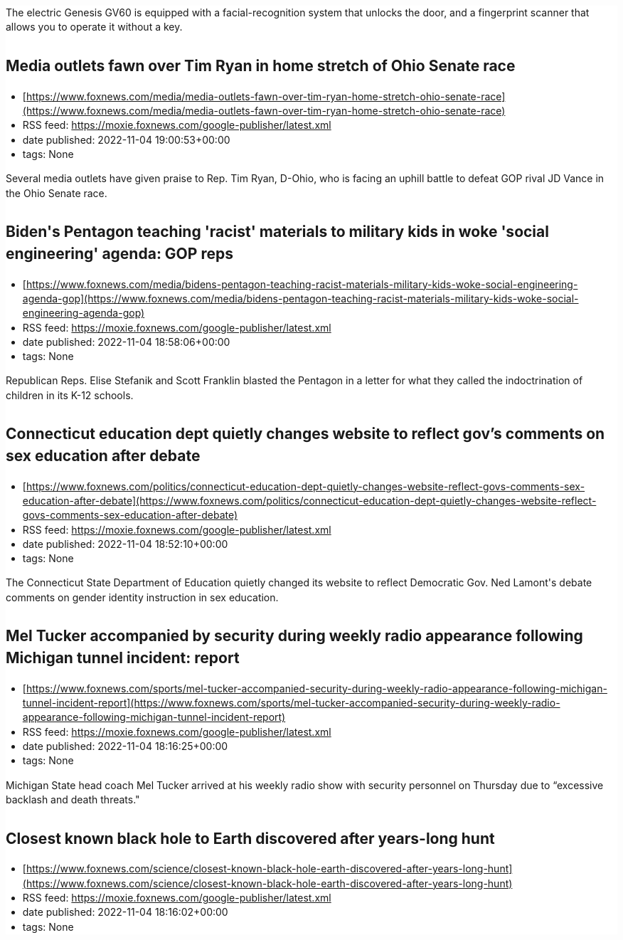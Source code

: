 The electric Genesis GV60 is equipped with a facial-recognition system that unlocks the door, and a fingerprint scanner that allows you to operate it without a key.

## Media outlets fawn over Tim Ryan in home stretch of Ohio Senate race
 - [https://www.foxnews.com/media/media-outlets-fawn-over-tim-ryan-home-stretch-ohio-senate-race](https://www.foxnews.com/media/media-outlets-fawn-over-tim-ryan-home-stretch-ohio-senate-race)
 - RSS feed: https://moxie.foxnews.com/google-publisher/latest.xml
 - date published: 2022-11-04 19:00:53+00:00
 - tags: None

Several media outlets have given praise to Rep. Tim Ryan, D-Ohio, who is facing an uphill battle to defeat GOP rival JD Vance in the Ohio Senate race.

## Biden's Pentagon teaching 'racist' materials to military kids in woke 'social engineering' agenda: GOP reps
 - [https://www.foxnews.com/media/bidens-pentagon-teaching-racist-materials-military-kids-woke-social-engineering-agenda-gop](https://www.foxnews.com/media/bidens-pentagon-teaching-racist-materials-military-kids-woke-social-engineering-agenda-gop)
 - RSS feed: https://moxie.foxnews.com/google-publisher/latest.xml
 - date published: 2022-11-04 18:58:06+00:00
 - tags: None

Republican Reps. Elise Stefanik and Scott Franklin blasted the Pentagon in a letter for what they called the indoctrination of children in its K-12 schools.

## Connecticut education dept quietly changes website to reflect gov’s comments on sex education after debate
 - [https://www.foxnews.com/politics/connecticut-education-dept-quietly-changes-website-reflect-govs-comments-sex-education-after-debate](https://www.foxnews.com/politics/connecticut-education-dept-quietly-changes-website-reflect-govs-comments-sex-education-after-debate)
 - RSS feed: https://moxie.foxnews.com/google-publisher/latest.xml
 - date published: 2022-11-04 18:52:10+00:00
 - tags: None

The Connecticut State Department of Education quietly changed its website to reflect Democratic Gov. Ned Lamont's debate comments on gender identity instruction in sex education.

## Mel Tucker accompanied by security during weekly radio appearance following Michigan tunnel incident: report
 - [https://www.foxnews.com/sports/mel-tucker-accompanied-security-during-weekly-radio-appearance-following-michigan-tunnel-incident-report](https://www.foxnews.com/sports/mel-tucker-accompanied-security-during-weekly-radio-appearance-following-michigan-tunnel-incident-report)
 - RSS feed: https://moxie.foxnews.com/google-publisher/latest.xml
 - date published: 2022-11-04 18:16:25+00:00
 - tags: None

Michigan State head coach Mel Tucker arrived at his weekly radio show with security personnel on Thursday due to “excessive backlash and death threats."

## Closest known black hole to Earth discovered after years-long hunt
 - [https://www.foxnews.com/science/closest-known-black-hole-earth-discovered-after-years-long-hunt](https://www.foxnews.com/science/closest-known-black-hole-earth-discovered-after-years-long-hunt)
 - RSS feed: https://moxie.foxnews.com/google-publisher/latest.xml
 - date published: 2022-11-04 18:16:02+00:00
 - tags: None
